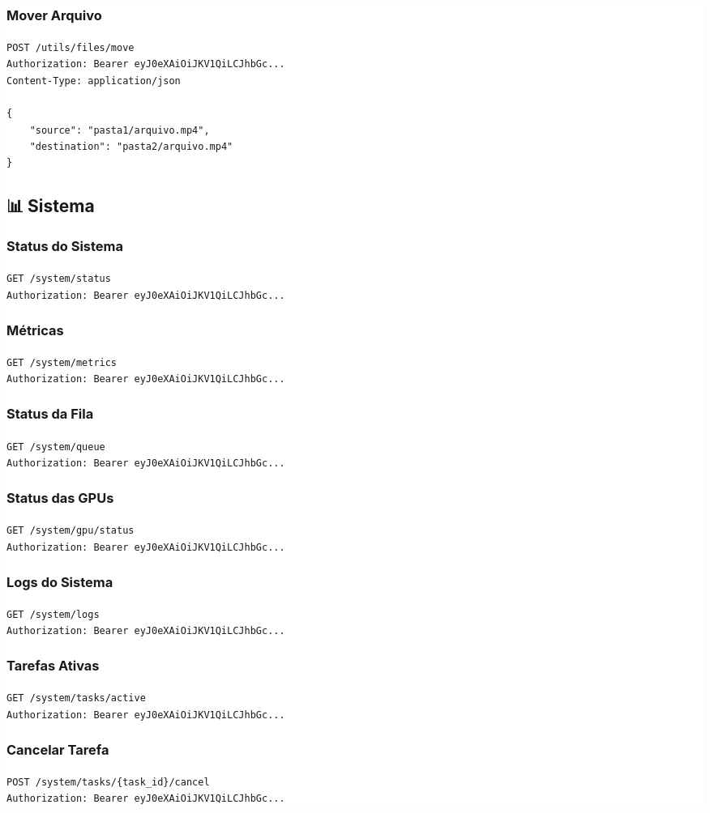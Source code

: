 ### Mover Arquivo
```http
POST /utils/files/move
Authorization: Bearer eyJ0eXAiOiJKV1QiLCJhbGc...
Content-Type: application/json

{
    "source": "pasta1/arquivo.mp4",
    "destination": "pasta2/arquivo.mp4"
}
```

## 📊 Sistema

### Status do Sistema
```http
GET /system/status
Authorization: Bearer eyJ0eXAiOiJKV1QiLCJhbGc...
```

### Métricas
```http
GET /system/metrics
Authorization: Bearer eyJ0eXAiOiJKV1QiLCJhbGc...
```

### Status da Fila
```http
GET /system/queue
Authorization: Bearer eyJ0eXAiOiJKV1QiLCJhbGc...
```

### Status das GPUs
```http
GET /system/gpu/status
Authorization: Bearer eyJ0eXAiOiJKV1QiLCJhbGc...
```

### Logs do Sistema
```http
GET /system/logs
Authorization: Bearer eyJ0eXAiOiJKV1QiLCJhbGc...
```

### Tarefas Ativas
```http
GET /system/tasks/active
Authorization: Bearer eyJ0eXAiOiJKV1QiLCJhbGc...
```

### Cancelar Tarefa
```http
POST /system/tasks/{task_id}/cancel
Authorization: Bearer eyJ0eXAiOiJKV1QiLCJhbGc...
```

